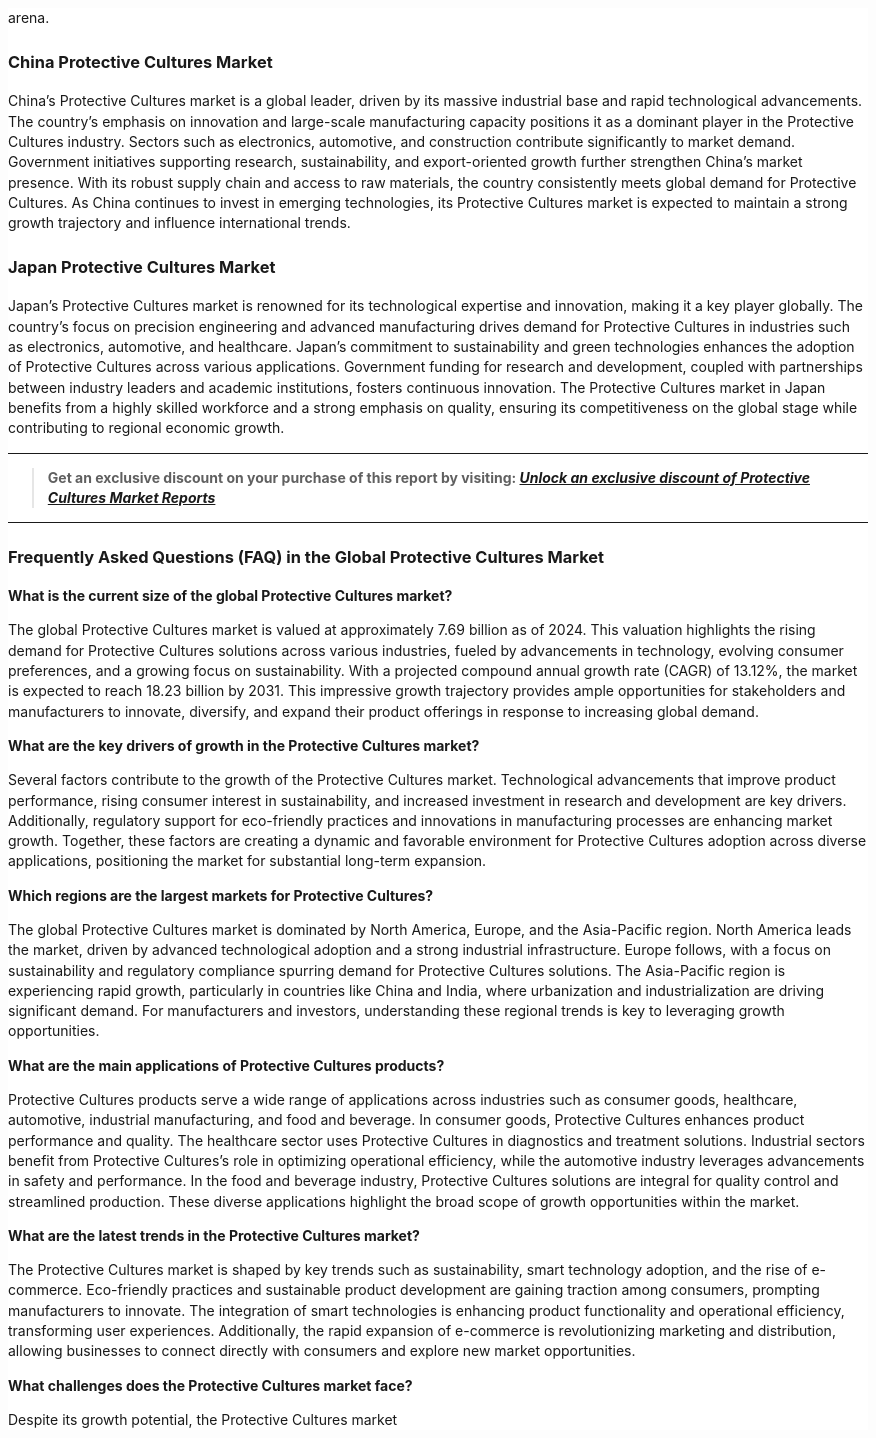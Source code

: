 arena.</p><h3>China Protective Cultures Market</h3><p>China&rsquo;s Protective Cultures market is a global leader, driven by its massive industrial base and rapid technological advancements. The country&rsquo;s emphasis on innovation and large-scale manufacturing capacity positions it as a dominant player in the Protective Cultures industry. Sectors such as electronics, automotive, and construction contribute significantly to market demand. Government initiatives supporting research, sustainability, and export-oriented growth further strengthen China&rsquo;s market presence. With its robust supply chain and access to raw materials, the country consistently meets global demand for Protective Cultures. As China continues to invest in emerging technologies, its Protective Cultures market is expected to maintain a strong growth trajectory and influence international trends.</p><h3>Japan Protective Cultures Market</h3><p>Japan&rsquo;s Protective Cultures market is renowned for its technological expertise and innovation, making it a key player globally. The country&rsquo;s focus on precision engineering and advanced manufacturing drives demand for Protective Cultures in industries such as electronics, automotive, and healthcare. Japan&rsquo;s commitment to sustainability and green technologies enhances the adoption of Protective Cultures across various applications. Government funding for research and development, coupled with partnerships between industry leaders and academic institutions, fosters continuous innovation. The Protective Cultures market in Japan benefits from a highly skilled workforce and a strong emphasis on quality, ensuring its competitiveness on the global stage while contributing to regional economic growth.</p><hr /><blockquote><p><strong>Get an exclusive discount on your purchase of this report by visiting: <em><a href="://marketresearchpulse.com/ask-for-discount/53426?utm_source=Github&amp;utm_medium=029">Unlock an exclusive discount of Protective Cultures Market Reports</a></em>&nbsp;</strong></p></blockquote><hr /><h3>Frequently Asked Questions (FAQ) in the Global Protective Cultures Market</h3><p><strong>What is the current size of the global Protective Cultures market?</strong></p><p>The global Protective Cultures market is valued at approximately 7.69 billion as of 2024. This valuation highlights the rising demand for Protective Cultures solutions across various industries, fueled by advancements in technology, evolving consumer preferences, and a growing focus on sustainability. With a projected compound annual growth rate (CAGR) of 13.12%, the market is expected to reach 18.23 billion by 2031. This impressive growth trajectory provides ample opportunities for stakeholders and manufacturers to innovate, diversify, and expand their product offerings in response to increasing global demand.</p><p><strong>What are the key drivers of growth in the Protective Cultures market?</strong></p><p>Several factors contribute to the growth of the Protective Cultures market. Technological advancements that improve product performance, rising consumer interest in sustainability, and increased investment in research and development are key drivers. Additionally, regulatory support for eco-friendly practices and innovations in manufacturing processes are enhancing market growth. Together, these factors are creating a dynamic and favorable environment for Protective Cultures adoption across diverse applications, positioning the market for substantial long-term expansion.</p><p><strong>Which regions are the largest markets for Protective Cultures?</strong></p><p>The global Protective Cultures market is dominated by North America, Europe, and the Asia-Pacific region. North America leads the market, driven by advanced technological adoption and a strong industrial infrastructure. Europe follows, with a focus on sustainability and regulatory compliance spurring demand for Protective Cultures solutions. The Asia-Pacific region is experiencing rapid growth, particularly in countries like China and India, where urbanization and industrialization are driving significant demand. For manufacturers and investors, understanding these regional trends is key to leveraging growth opportunities.</p><p><strong>What are the main applications of Protective Cultures products?</strong></p><p>Protective Cultures products serve a wide range of applications across industries such as consumer goods, healthcare, automotive, industrial manufacturing, and food and beverage. In consumer goods, Protective Cultures enhances product performance and quality. The healthcare sector uses Protective Cultures in diagnostics and treatment solutions. Industrial sectors benefit from Protective Cultures&rsquo;s role in optimizing operational efficiency, while the automotive industry leverages advancements in safety and performance. In the food and beverage industry, Protective Cultures solutions are integral for quality control and streamlined production. These diverse applications highlight the broad scope of growth opportunities within the market.</p><p><strong>What are the latest trends in the Protective Cultures market?</strong></p><p>The Protective Cultures market is shaped by key trends such as sustainability, smart technology adoption, and the rise of e-commerce. Eco-friendly practices and sustainable product development are gaining traction among consumers, prompting manufacturers to innovate. The integration of smart technologies is enhancing product functionality and operational efficiency, transforming user experiences. Additionally, the rapid expansion of e-commerce is revolutionizing marketing and distribution, allowing businesses to connect directly with consumers and explore new market opportunities.</p><p><strong>What challenges does the Protective Cultures market face?</strong></p><p>Despite its growth potential, the Protective Cultures market